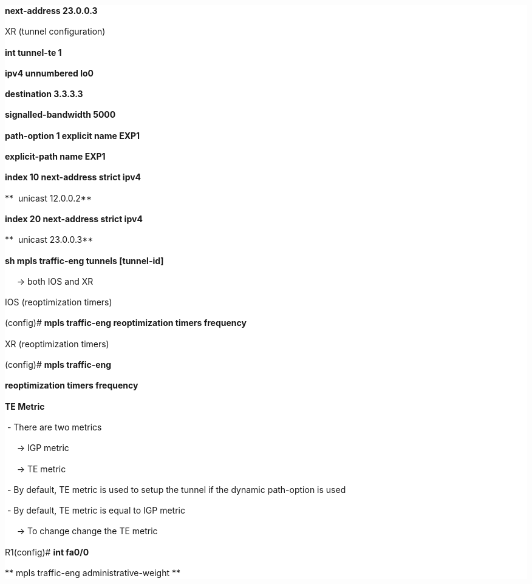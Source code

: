**next-address 23.0.0.3**

XR (tunnel configuration)

**int tunnel-te 1**

**ipv4 unnumbered lo0**

**destination 3.3.3.3**

**signalled-bandwidth 5000**

**path-option 1 explicit name EXP1**

**explicit-path name EXP1**

**index 10 next-address strict ipv4**

**  unicast 12.0.0.2**

**index 20 next-address strict ipv4**

**  unicast 23.0.0.3**

**sh mpls traffic-eng tunnels [tunnel-id]**

     -> both IOS and XR

IOS (reoptimization timers)

(config)# **mpls traffic-eng reoptimization timers frequency <minutes>**

XR (reoptimization timers)

(config)# **mpls traffic-eng**

**reoptimization timers frequency <minutes>**

**TE Metric**

 - There are two metrics

     -> IGP metric

     -> TE metric

 - By default, TE metric is used to setup the tunnel if the dynamic path-option is used

 - By default, TE metric is equal to IGP metric

     -> To change change the TE metric

R1(config)# **int fa0/0**

** mpls traffic-eng administrative-weight <value>**
